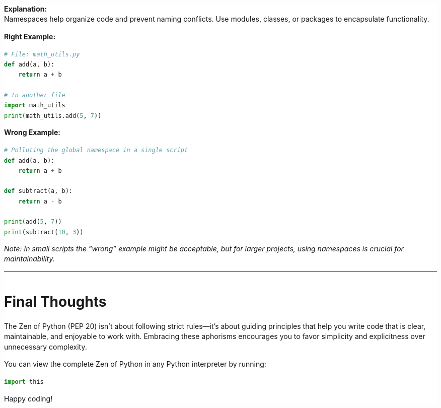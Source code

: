 **Explanation:**  
Namespaces help organize code and prevent naming conflicts. Use modules, classes, or packages to encapsulate functionality.

**Right Example:**

```python
# File: math_utils.py
def add(a, b):
    return a + b

# In another file
import math_utils
print(math_utils.add(5, 7))
```

**Wrong Example:**

```python
# Polluting the global namespace in a single script
def add(a, b):
    return a + b

def subtract(a, b):
    return a - b

print(add(5, 7))
print(subtract(10, 3))
```

*Note: In small scripts the “wrong” example might be acceptable, but for larger projects, using namespaces is crucial for maintainability.*

---

# Final Thoughts

The Zen of Python (PEP 20) isn’t about following strict rules—it’s about guiding principles that help you write code that is clear, maintainable, and enjoyable to work with. Embracing these aphorisms encourages you to favor simplicity and explicitness over unnecessary complexity.

You can view the complete Zen of Python in any Python interpreter by running:

```python
import this
```

Happy coding!
